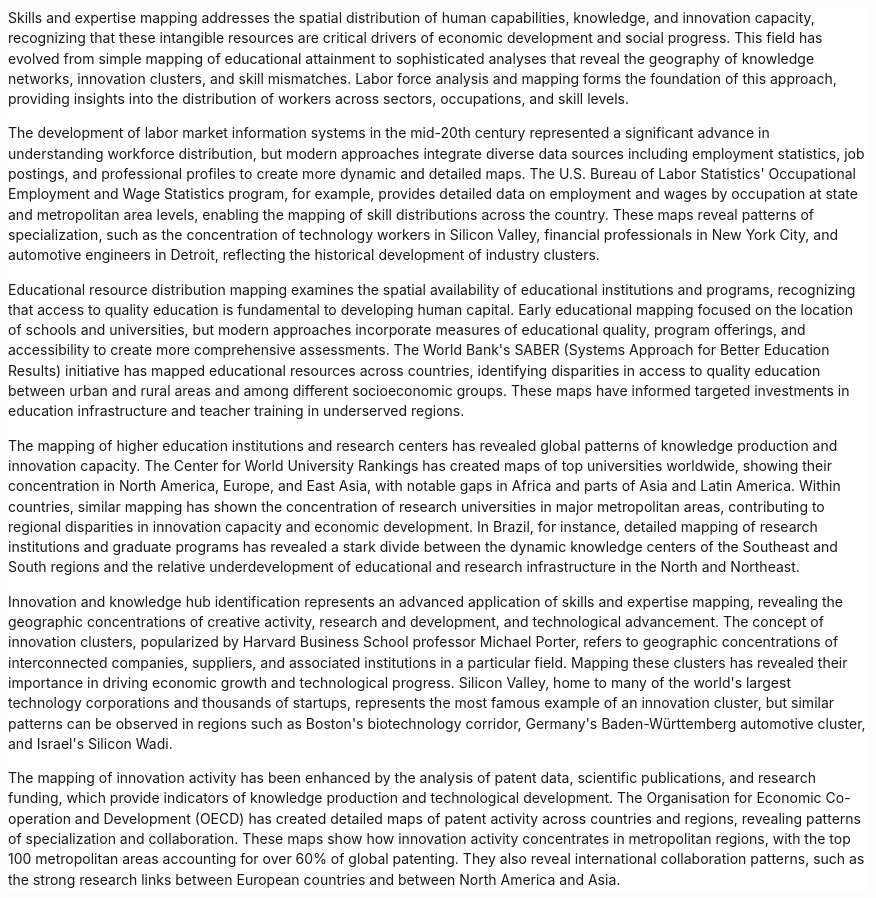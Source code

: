 Skills and expertise mapping addresses the spatial distribution of human capabilities, knowledge, and innovation capacity, recognizing that these intangible resources are critical drivers of economic development and social progress. This field has evolved from simple mapping of educational attainment to sophisticated analyses that reveal the geography of knowledge networks, innovation clusters, and skill mismatches. Labor force analysis and mapping forms the foundation of this approach, providing insights into the distribution of workers across sectors, occupations, and skill levels.

The development of labor market information systems in the mid-20th century represented a significant advance in understanding workforce distribution, but modern approaches integrate diverse data sources including employment statistics, job postings, and professional profiles to create more dynamic and detailed maps. The U.S. Bureau of Labor Statistics' Occupational Employment and Wage Statistics program, for example, provides detailed data on employment and wages by occupation at state and metropolitan area levels, enabling the mapping of skill distributions across the country. These maps reveal patterns of specialization, such as the concentration of technology workers in Silicon Valley, financial professionals in New York City, and automotive engineers in Detroit, reflecting the historical development of industry clusters.

Educational resource distribution mapping examines the spatial availability of educational institutions and programs, recognizing that access to quality education is fundamental to developing human capital. Early educational mapping focused on the location of schools and universities, but modern approaches incorporate measures of educational quality, program offerings, and accessibility to create more comprehensive assessments. The World Bank's SABER (Systems Approach for Better Education Results) initiative has mapped educational resources across countries, identifying disparities in access to quality education between urban and rural areas and among different socioeconomic groups. These maps have informed targeted investments in education infrastructure and teacher training in underserved regions.

The mapping of higher education institutions and research centers has revealed global patterns of knowledge production and innovation capacity. The Center for World University Rankings has created maps of top universities worldwide, showing their concentration in North America, Europe, and East Asia, with notable gaps in Africa and parts of Asia and Latin America. Within countries, similar mapping has shown the concentration of research universities in major metropolitan areas, contributing to regional disparities in innovation capacity and economic development. In Brazil, for instance, detailed mapping of research institutions and graduate programs has revealed a stark divide between the dynamic knowledge centers of the Southeast and South regions and the relative underdevelopment of educational and research infrastructure in the North and Northeast.

Innovation and knowledge hub identification represents an advanced application of skills and expertise mapping, revealing the geographic concentrations of creative activity, research and development, and technological advancement. The concept of innovation clusters, popularized by Harvard Business School professor Michael Porter, refers to geographic concentrations of interconnected companies, suppliers, and associated institutions in a particular field. Mapping these clusters has revealed their importance in driving economic growth and technological progress. Silicon Valley, home to many of the world's largest technology corporations and thousands of startups, represents the most famous example of an innovation cluster, but similar patterns can be observed in regions such as Boston's biotechnology corridor, Germany's Baden-Württemberg automotive cluster, and Israel's Silicon Wadi.

The mapping of innovation activity has been enhanced by the analysis of patent data, scientific publications, and research funding, which provide indicators of knowledge production and technological development. The Organisation for Economic Co-operation and Development (OECD) has created detailed maps of patent activity across countries and regions, revealing patterns of specialization and collaboration. These maps show how innovation activity concentrates in metropolitan regions, with the top 100 metropolitan areas accounting for over 60% of global patenting. They also reveal international collaboration patterns, such as the strong research links between European countries and between North America and Asia.
